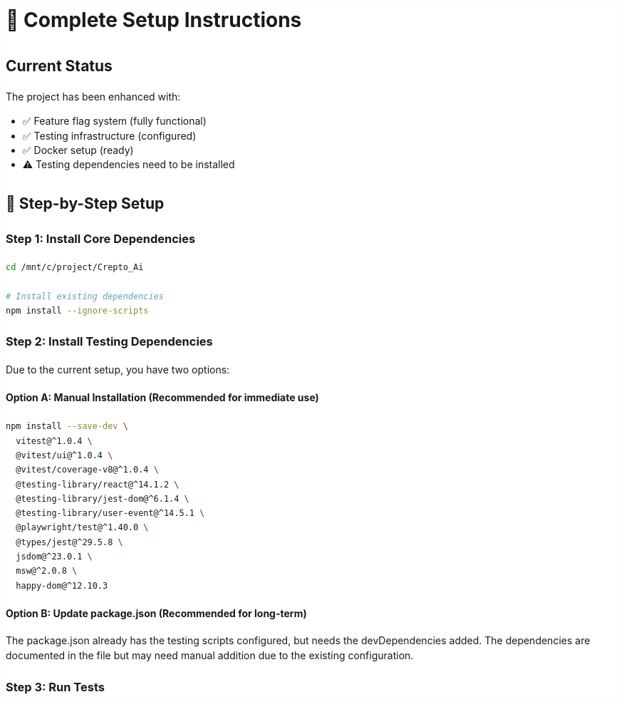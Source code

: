 # 🚀 Complete Setup Instructions

## Current Status

The project has been enhanced with:
- ✅ Feature flag system (fully functional)
- ✅ Testing infrastructure (configured)
- ✅ Docker setup (ready)
- ⚠️ Testing dependencies need to be installed

## 📝 Step-by-Step Setup

### Step 1: Install Core Dependencies

```bash
cd /mnt/c/project/Crepto_Ai

# Install existing dependencies
npm install --ignore-scripts
```

### Step 2: Install Testing Dependencies

Due to the current setup, you have two options:

#### Option A: Manual Installation (Recommended for immediate use)
```bash
npm install --save-dev \
  vitest@^1.0.4 \
  @vitest/ui@^1.0.4 \
  @vitest/coverage-v8@^1.0.4 \
  @testing-library/react@^14.1.2 \
  @testing-library/jest-dom@^6.1.4 \
  @testing-library/user-event@^14.5.1 \
  @playwright/test@^1.40.0 \
  @types/jest@^29.5.8 \
  jsdom@^23.0.1 \
  msw@^2.0.8 \
  happy-dom@^12.10.3
```

#### Option B: Update package.json (Recommended for long-term)

The package.json already has the testing scripts configured, but needs the devDependencies added.
The dependencies are documented in the file but may need manual addition due to the existing configuration.

### Step 3: Run Tests
